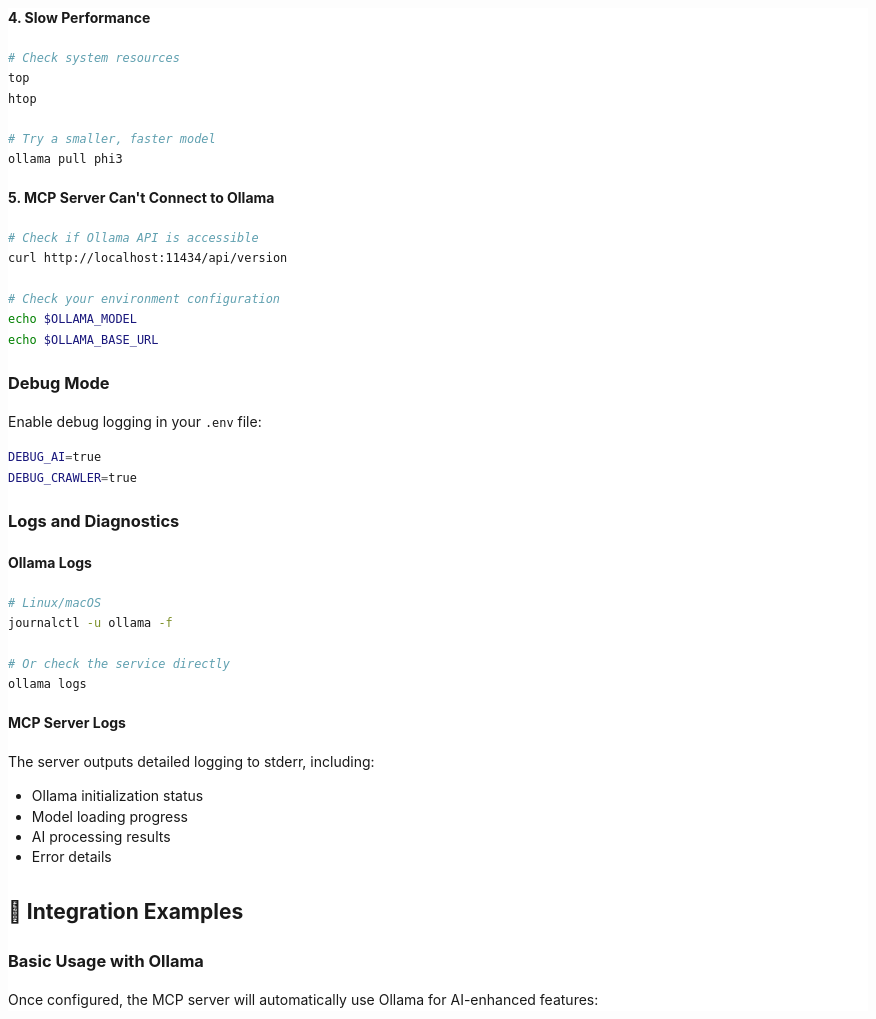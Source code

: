 #### 4. Slow Performance
```bash
# Check system resources
top
htop

# Try a smaller, faster model
ollama pull phi3
```

#### 5. MCP Server Can't Connect to Ollama
```bash
# Check if Ollama API is accessible
curl http://localhost:11434/api/version

# Check your environment configuration
echo $OLLAMA_MODEL
echo $OLLAMA_BASE_URL
```

### Debug Mode

Enable debug logging in your `.env` file:
```bash
DEBUG_AI=true
DEBUG_CRAWLER=true
```

### Logs and Diagnostics

#### Ollama Logs
```bash
# Linux/macOS
journalctl -u ollama -f

# Or check the service directly
ollama logs
```

#### MCP Server Logs
The server outputs detailed logging to stderr, including:
- Ollama initialization status
- Model loading progress
- AI processing results
- Error details

## 🔧 Integration Examples

### Basic Usage with Ollama

Once configured, the MCP server will automatically use Ollama for AI-enhanced features:
